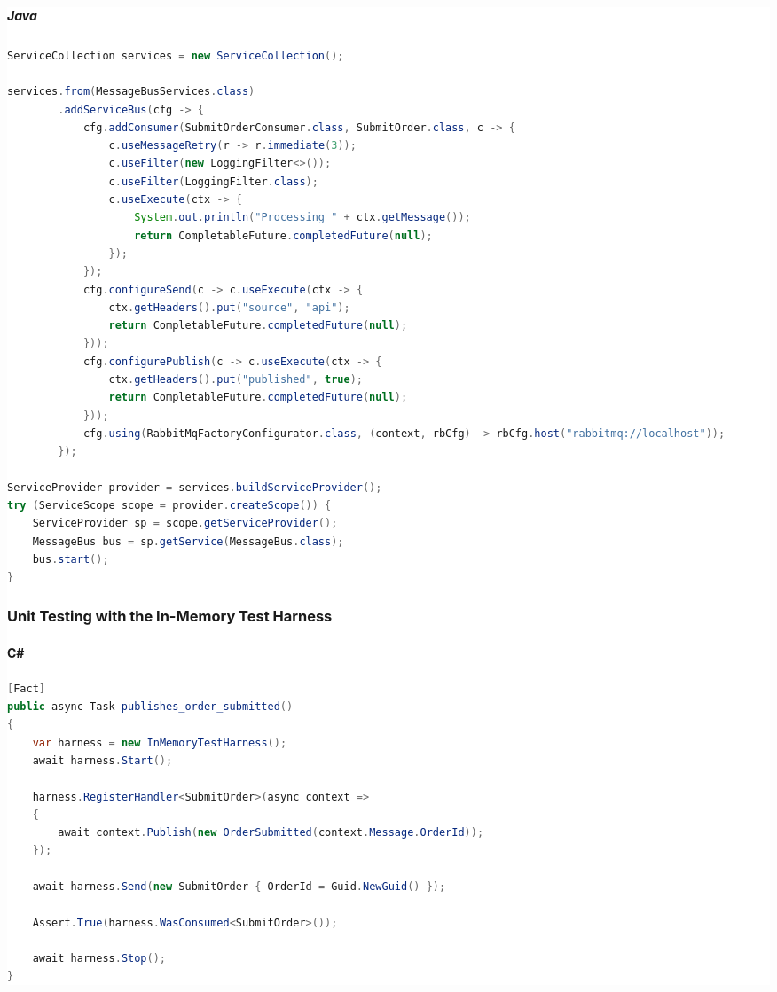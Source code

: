 ##### Java

```java
ServiceCollection services = new ServiceCollection();

services.from(MessageBusServices.class)
        .addServiceBus(cfg -> {
            cfg.addConsumer(SubmitOrderConsumer.class, SubmitOrder.class, c -> {
                c.useMessageRetry(r -> r.immediate(3));
                c.useFilter(new LoggingFilter<>());
                c.useFilter(LoggingFilter.class);
                c.useExecute(ctx -> {
                    System.out.println("Processing " + ctx.getMessage());
                    return CompletableFuture.completedFuture(null);
                });
            });
            cfg.configureSend(c -> c.useExecute(ctx -> {
                ctx.getHeaders().put("source", "api");
                return CompletableFuture.completedFuture(null);
            }));
            cfg.configurePublish(c -> c.useExecute(ctx -> {
                ctx.getHeaders().put("published", true);
                return CompletableFuture.completedFuture(null);
            }));
            cfg.using(RabbitMqFactoryConfigurator.class, (context, rbCfg) -> rbCfg.host("rabbitmq://localhost"));
        });

ServiceProvider provider = services.buildServiceProvider();
try (ServiceScope scope = provider.createScope()) {
    ServiceProvider sp = scope.getServiceProvider();
    MessageBus bus = sp.getService(MessageBus.class);
    bus.start();
}
```


### Unit Testing with the In-Memory Test Harness

#### C#

```csharp
[Fact]
public async Task publishes_order_submitted()
{
    var harness = new InMemoryTestHarness();
    await harness.Start();

    harness.RegisterHandler<SubmitOrder>(async context =>
    {
        await context.Publish(new OrderSubmitted(context.Message.OrderId));
    });

    await harness.Send(new SubmitOrder { OrderId = Guid.NewGuid() });

    Assert.True(harness.WasConsumed<SubmitOrder>());

    await harness.Stop();
}
```

